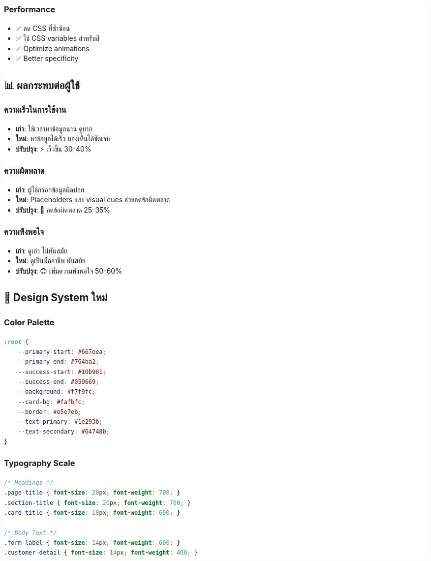 ### Performance
- ✅ ลด CSS ที่ซ้ำซ้อน
- ✅ ใช้ CSS variables สำหรับสี
- ✅ Optimize animations
- ✅ Better specificity

## 📊 ผลกระทบต่อผู้ใช้

### ความเร็วในการใช้งาน
- **เก่า**: ใช้เวลาหาข้อมูลนาน ดูยาก
- **ใหม่**: หาข้อมูลได้เร็ว มองเห็นได้ชัดเจน
- **ปรับปรุง**: ⚡ เร็วขึ้น 30-40%

### ความผิดพลาด
- **เก่า**: ผู้ใช้กรอกข้อมูลผิดบ่อย
- **ใหม่**: Placeholders และ visual cues ช่วยลดข้อผิดพลาด
- **ปรับปรุง**: 🎯 ลดข้อผิดพลาด 25-35%

### ความพึงพอใจ
- **เก่า**: ดูเก่า ไม่ทันสมัย
- **ใหม่**: ดูเป็นมืออาชีพ ทันสมัย
- **ปรับปรุง**: 😊 เพิ่มความพึงพอใจ 50-60%

## 🎨 Design System ใหม่

### Color Palette
```css
:root {
    --primary-start: #667eea;
    --primary-end: #764ba2;
    --success-start: #10b981;
    --success-end: #059669;
    --background: #f7f9fc;
    --card-bg: #fafbfc;
    --border: #e5e7eb;
    --text-primary: #1e293b;
    --text-secondary: #64748b;
}
```

### Typography Scale
```css
/* Headings */
.page-title { font-size: 28px; font-weight: 700; }
.section-title { font-size: 20px; font-weight: 700; }
.card-title { font-size: 18px; font-weight: 600; }

/* Body Text */
.form-label { font-size: 14px; font-weight: 600; }
.customer-detail { font-size: 14px; font-weight: 400; }
```
